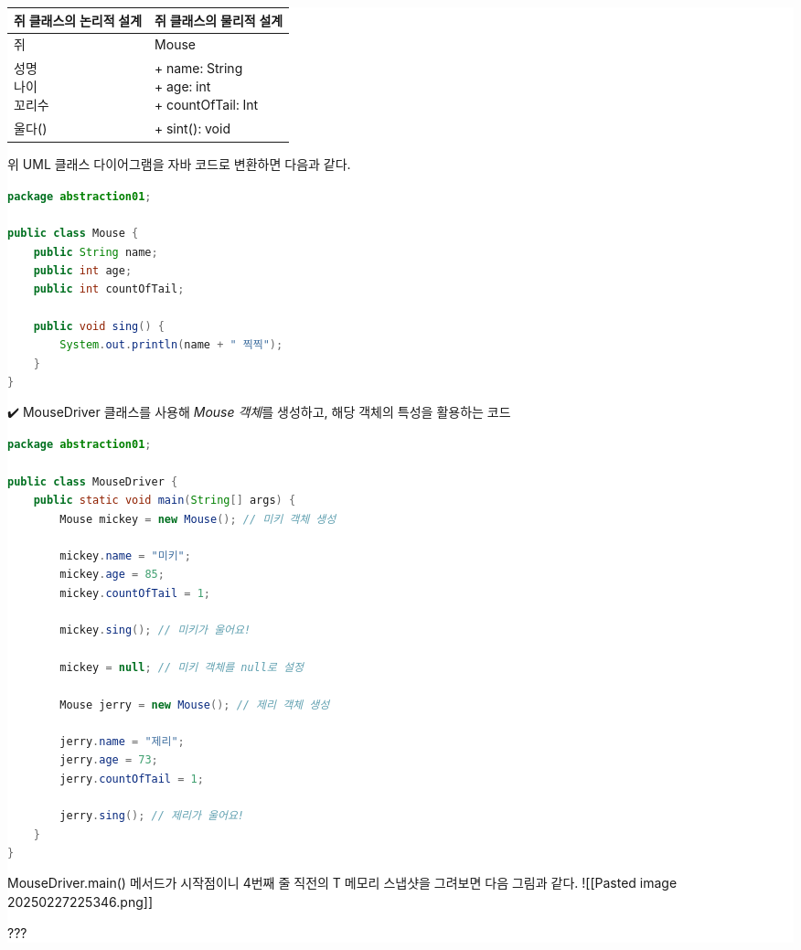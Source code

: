 | 쥐 클래스의 논리적 설계   | 쥐 클래스의 물리적 설계                                      |
| --------------- | -------------------------------------------------- |
| 쥐               | Mouse                                              |
| 성명<br>나이<br>꼬리수 | + name: String<br>+ age: int<br>+ countOfTail: Int |
| 울다()            | + sint(): void                                     |

위 UML 클래스 다이어그램을 자바 코드로 변환하면 다음과 같다.
``` java
package abstraction01;

public class Mouse {
	public String name;
	public int age;
	public int countOfTail;

	public void sing() {
		System.out.println(name + " 찍찍");
	}
}
```
✔️ MouseDriver 클래스를 사용해 *Mouse 객체*를 생성하고, 해당 객체의 특성을 활용하는 코드
``` java
package abstraction01;

public class MouseDriver {
	public static void main(String[] args) {
		Mouse mickey = new Mouse(); // 미키 객체 생성

		mickey.name = "미키";
		mickey.age = 85;
		mickey.countOfTail = 1;

		mickey.sing(); // 미키가 울어요!

		mickey = null; // 미키 객체를 null로 설정

		Mouse jerry = new Mouse(); // 제리 객체 생성

		jerry.name = "제리";
		jerry.age = 73;
		jerry.countOfTail = 1;

		jerry.sing(); // 제리가 울어요!
	}
}
```
MouseDriver.main() 메서드가 시작점이니 4번째 줄 직전의 T 메모리 스냅샷을 그려보면 다음 그림과 같다.
![[Pasted image 20250227225346.png]]


???
